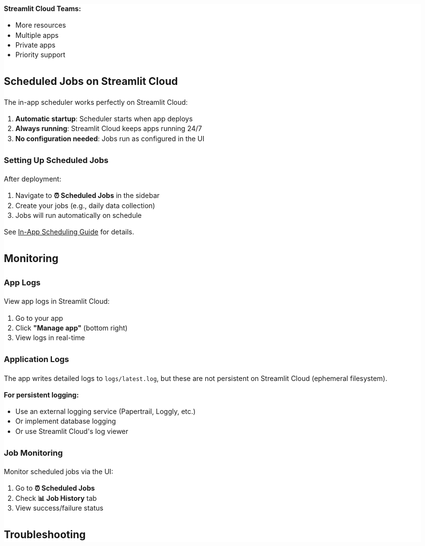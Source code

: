 **Streamlit Cloud Teams:**
- More resources
- Multiple apps
- Private apps
- Priority support

## Scheduled Jobs on Streamlit Cloud

The in-app scheduler works perfectly on Streamlit Cloud:

1. **Automatic startup**: Scheduler starts when app deploys
2. **Always running**: Streamlit Cloud keeps apps running 24/7
3. **No configuration needed**: Jobs run as configured in the UI

### Setting Up Scheduled Jobs

After deployment:

1. Navigate to **⏰ Scheduled Jobs** in the sidebar
2. Create your jobs (e.g., daily data collection)
3. Jobs will run automatically on schedule

See [In-App Scheduling Guide](./in-app-scheduling.md) for details.

## Monitoring

### App Logs

View app logs in Streamlit Cloud:

1. Go to your app
2. Click **"Manage app"** (bottom right)
3. View logs in real-time

### Application Logs

The app writes detailed logs to `logs/latest.log`, but these are not persistent on Streamlit Cloud (ephemeral filesystem).

**For persistent logging:**
- Use an external logging service (Papertrail, Loggly, etc.)
- Or implement database logging
- Or use Streamlit Cloud's log viewer

### Job Monitoring

Monitor scheduled jobs via the UI:

1. Go to **⏰ Scheduled Jobs**
2. Check **📊 Job History** tab
3. View success/failure status

## Troubleshooting
